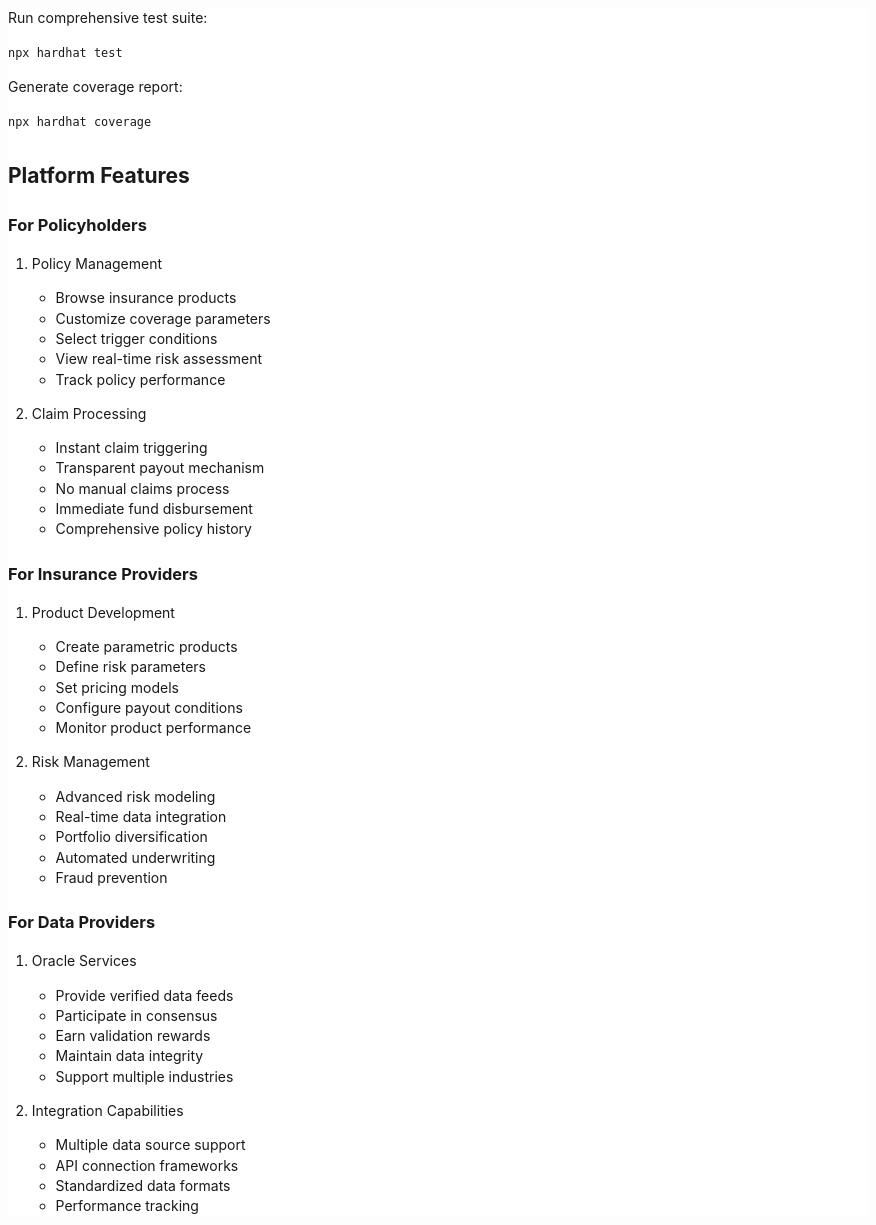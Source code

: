 Run comprehensive test suite:
```bash
npx hardhat test
```

Generate coverage report:
```bash
npx hardhat coverage
```

## Platform Features

### For Policyholders

1. Policy Management
    - Browse insurance products
    - Customize coverage parameters
    - Select trigger conditions
    - View real-time risk assessment
    - Track policy performance

2. Claim Processing
    - Instant claim triggering
    - Transparent payout mechanism
    - No manual claims process
    - Immediate fund disbursement
    - Comprehensive policy history

### For Insurance Providers

1. Product Development
    - Create parametric products
    - Define risk parameters
    - Set pricing models
    - Configure payout conditions
    - Monitor product performance

2. Risk Management
    - Advanced risk modeling
    - Real-time data integration
    - Portfolio diversification
    - Automated underwriting
    - Fraud prevention

### For Data Providers

1. Oracle Services
    - Provide verified data feeds
    - Participate in consensus
    - Earn validation rewards
    - Maintain data integrity
    - Support multiple industries

2. Integration Capabilities
    - Multiple data source support
    - API connection frameworks
    - Standardized data formats
    - Performance tracking

